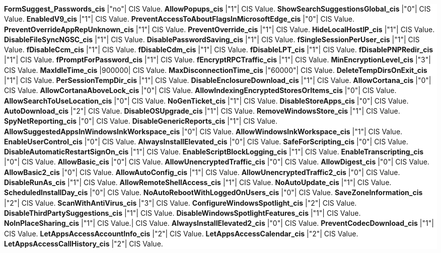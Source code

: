 __FormSuggest_Passwords_cis__ |"no"| CIS Value.
__AllowPopups_cis__ |"1"| CIS Value.
__ShowSearchSuggestionsGlobal_cis__ |"0"| CIS Value.
__EnabledV9_cis__ |"1"| CIS Value.
__PreventAccessToAboutFlagsInMicrosoftEdge_cis__ |"0"| CIS Value.
__PreventOverrideAppRepUnknown_cis__ |"1"| CIS Value.
__PreventOverride_cis__ |"1"| CIS Value.
__HideLocalHostIP_cis__ |"1"| CIS Value.
__DisableFileSyncNGSC_cis__ |"1"| CIS Value.
__DisablePasswordSaving_cis__ |"1"| CIS Value.
__fSingleSessionPerUser_cis__ |"1"| CIS Value.
__fDisableCcm_cis__ |"1"| CIS Value.
__fDisableCdm_cis__ |"1"| CIS Value.
__fDisableLPT_cis__ |"1"| CIS Value.
__fDisablePNPRedir_cis__ |"1"| CIS Value.
__fPromptForPassword_cis__ |"1"| CIS Value.
__fEncryptRPCTraffic_cis__ |"1"| CIS Value.
__MinEncryptionLevel_cis__ |"3"| CIS Value.
__MaxIdleTime_cis__ |900000| CIS Value.
__MaxDisconnectionTime_cis__ |"60000"| CIS Value.
__DeleteTempDirsOnExit_cis__ |"1"| CIS Value.
__PerSessionTempDir_cis__ |"1"| CIS Value.
__DisableEnclosureDownload_cis__ |"1"| CIS Value.
__AllowCortana_cis__ |"0"| CIS Value.
__AllowCortanaAboveLock_cis__ |"0"| CIS Value.
__AllowIndexingEncryptedStoresOrItems_cis__ |"0"| CIS Value.
__AllowSearchToUseLocation_cis__ |"0"| CIS Value.
__NoGenTicket_cis__ |"1"| CIS Value.
__DisableStoreApps_cis__ |"0"| CIS Value.
__AutoDownload_cis__ |"2"| CIS Value.
__DisableOSUpgrade_cis__ |"1"| CIS Value.
__RemoveWindowsStore_cis__ |"1"| CIS Value.
__SpyNetReporting_cis__ |"0"| CIS Value.
__DisableGenericReports_cis__ |"1"| CIS Value.
__AllowSuggestedAppsInWindowsInkWorkspace_cis__ |"0"| CIS Value.
__AllowWindowsInkWorkspace_cis__ |"1"| CIS Value.
__EnableUserControl_cis__ |"0"| CIS Value.
__AlwaysInstallElevated_cis__ |"0"| CIS Value.
__SafeForScripting_cis__ |"0"| CIS Value.
__DisableAutomaticRestartSignOn_cis__ |"1"| CIS Value.
__EnableScriptBlockLogging_cis__ |"1"| CIS Value.
__EnableTranscripting_cis__ |"0"| CIS Value.
__AllowBasic_cis__ |"0"| CIS Value.
__AllowUnencryptedTraffic_cis__ |"0"| CIS Value.
__AllowDigest_cis__ |"0"| CIS Value.
__AllowBasic2_cis__ |"0"| CIS Value.
__AllowAutoConfig_cis__ |"1"| CIS Value.
__AllowUnencryptedTraffic2_cis__ |"0"| CIS Value.
__DisableRunAs_cis__ |"1"| CIS Value.
__AllowRemoteShellAccess_cis__ |"1"| CIS Value.
__NoAutoUpdate_cis__ |"1"| CIS Value.
__ScheduledInstallDay_cis__ |"0"| CIS Value.
__NoAutoRebootWithLoggedOnUsers_cis__ |"0"| CIS Value.
__SaveZoneInformation_cis__ |"2"| CIS Value.
__ScanWithAntiVirus_cis__ |"3"| CIS Value.
__ConfigureWindowsSpotlight_cis__ |"2"| CIS Value.
__DisableThirdPartySuggestions_cis__ |"1"| CIS Value.
__DisableWindowsSpotlightFeatures_cis__ |"1"| CIS Value.
__NoInPlaceSharing_cis__ |"1"| CIS Value.| CIS Value.
__AlwaysInstallElevated2_cis__ |"0"| CIS Value.
__PreventCodecDownload_cis__ |"1"| CIS Value.
__LetAppsAccessAccountInfo_cis__ |"2"| CIS Value.
__LetAppsAccessCalendar_cis__ |"2"| CIS Value.
__LetAppsAccessCallHistory_cis__ |"2"| CIS Value.